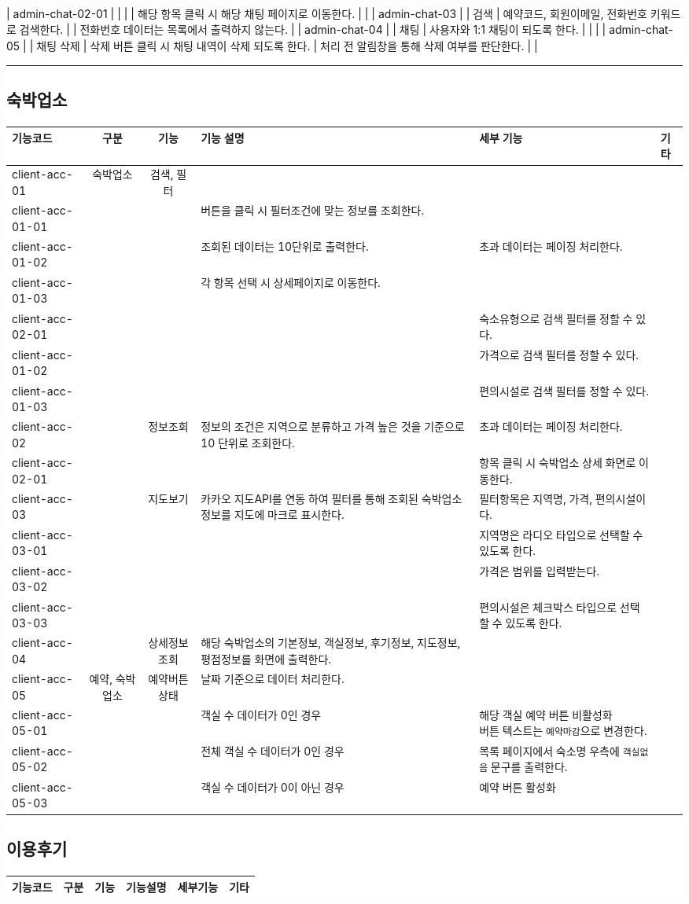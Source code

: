 | admin-chat-02-01    |                    |                   |                                                                                                    | 해당 항목 클릭 시 해당 채팅 페이지로 이동한다.                         |                                                                                               |
| admin-chat-03       |                    |       검색        | 예약코드, 회원이메일, 전화번호 키워드로 검색한다.                                                  |                                                                        | 전화번호 데이터는 목록에서 출력하지 않는다.                                                   |
| admin-chat-04       |                    |       채팅        | 사용자와 1:1 채팅이 되도록 한다.                                                                   |                                                                        |                                                                                               |
| admin-chat-05       |                    |     채팅 삭제     | 삭제 버튼 클릭 시 채팅 내역이 삭제 되도록 한다.                                                    | 처리 전 알림창을 통해 삭제 여부를 판단한다.                            |                                                                                               |

---

## 숙박업소

| 기능코드         |      구분      |     기능     | 기능 설명                                                                             | 세부 기능                                                               | 기타 |
| :--------------- | :------------: | :----------: | :------------------------------------------------------------------------------------ | :---------------------------------------------------------------------- | :--- |
| client-acc-01    |    숙박업소    |  검색, 필터  |                                                                                       |                                                                         |      |
| client-acc-01-01 |                |              | 버튼을 클릭 시 필터조건에 맞는 정보를 조회한다.                                       |                                                                         |      |
| client-acc-01-02 |                |              | 조회된 데이터는 10단위로 출력한다.                                                    | 초과 데이터는 페이징 처리한다.                                          |      |
| client-acc-01-03 |                |              | 각 항목 선택 시 상세페이지로 이동한다.                                                |                                                                         |      |
| client-acc-02-01 |                |              |                                                                                       | 숙소유형으로 검색 필터를 정할 수 있다.                                  |      |
| client-acc-01-02 |                |              |                                                                                       | 가격으로 검색 필터를 정할 수 있다.                                      |      |
| client-acc-01-03 |                |              |                                                                                       | 편의시설로 검색 필터를 정할 수 있다.                                    |      |
| client-acc-02    |                |   정보조회   | 정보의 조건은 지역으로 분류하고 가격 높은 것을 기준으로 10 단위로 조회한다.           | 초과 데이터는 페이징 처리한다.                                          |      |
| client-acc-02-01 |                |              |                                                                                       | 항목 클릭 시 숙박업소 상세 화면로 이동한다.                             |      |
| client-acc-03    |                |   지도보기   | 카카오 지도API를 연동 하여 필터를 통해 조회된 숙박업소 정보를 지도에 마크로 표시한다. | 필터항목은 지역명, 가격, 편의시설이다.                                  |      |
| client-acc-03-01 |                |              |                                                                                       | 지역명은 라디오 타입으로 선택할 수 있도록 한다.                         |      |
| client-acc-03-02 |                |              |                                                                                       | 가격은 범위를 입력받는다.                                               |      |
| client-acc-03-03 |                |              |                                                                                       | 편의시설은 체크박스 타입으로 선택할 수 있도록 한다.                     |      |
| client-acc-04    |                | 상세정보조회 | 해당 숙박업소의 기본정보, 객실정보, 후기정보, 지도정보, 평점정보를 화면에 출력한다.   |                                                                         |      |
| client-acc-05    | 예약, 숙박업소 | 예약버튼상태 | 날짜 기준으로 데이터 처리한다.                                                        |                                                                         |      |
| client-acc-05-01 |                |              | 객실 수 데이터가 0인 경우                                                             | 해당 객실 예약 버튼 비활성화<br/>버튼 텍스트는 `예약마감`으로 변경한다. |      |
| client-acc-05-02 |                |              | 전체 객실 수 데이터가 0인 경우                                                        | 목록 페이지에서 숙소명 우측에 `객실없음` 문구를 출력한다.               |      |
| client-acc-05-03 |                |              | 객실 수 데이터가 0이 아닌 경우                                                        | 예약 버튼 활성화                                                        |      |

## 이용후기

| 기능코드            | 구분 |     기능      | 기능설명                                                                                                       | 세부기능                                                            | 기타                                                |
| ------------------- | :--: | :-----------: | :------------------------------------------------------------------------------------------------------------- | :------------------------------------------------------------------ | :-------------------------------------------------- |